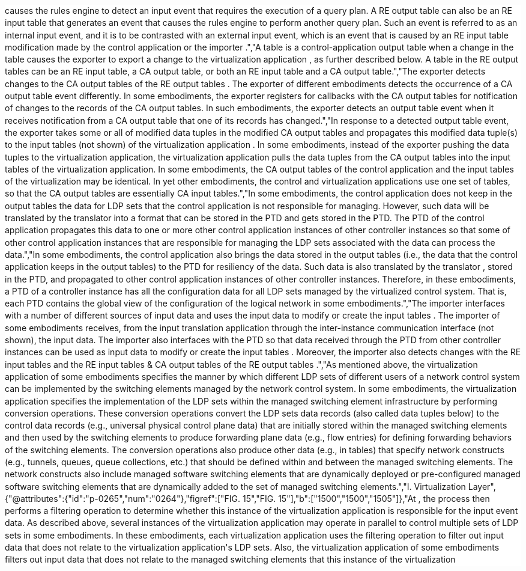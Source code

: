 causes the rules engine to detect an input event that requires the execution of a query plan. A RE output table  can also be an RE input table  that generates an event that causes the rules engine to perform another query plan. Such an event is referred to as an internal input event, and it is to be contrasted with an external input event, which is an event that is caused by an RE input table modification made by the control application  or the importer .","A table is a control-application output table when a change in the table causes the exporter  to export a change to the virtualization application , as further described below. A table in the RE output tables  can be an RE input table, a CA output table, or both an RE input table and a CA output table.","The exporter  detects changes to the CA output tables of the RE output tables . The exporter of different embodiments detects the occurrence of a CA output table event differently. In some embodiments, the exporter registers for callbacks with the CA output tables for notification of changes to the records of the CA output tables. In such embodiments, the exporter  detects an output table event when it receives notification from a CA output table that one of its records has changed.","In response to a detected output table event, the exporter  takes some or all of modified data tuples in the modified CA output tables and propagates this modified data tuple(s) to the input tables (not shown) of the virtualization application . In some embodiments, instead of the exporter  pushing the data tuples to the virtualization application, the virtualization application  pulls the data tuples from the CA output tables  into the input tables of the virtualization application. In some embodiments, the CA output tables  of the control application  and the input tables of the virtualization  may be identical. In yet other embodiments, the control and virtualization applications use one set of tables, so that the CA output tables are essentially CA input tables.","In some embodiments, the control application does not keep in the output tables  the data for LDP sets that the control application is not responsible for managing. However, such data will be translated by the translator  into a format that can be stored in the PTD and gets stored in the PTD. The PTD of the control application  propagates this data to one or more other control application instances of other controller instances so that some of other control application instances that are responsible for managing the LDP sets associated with the data can process the data.","In some embodiments, the control application also brings the data stored in the output tables  (i.e., the data that the control application keeps in the output tables) to the PTD for resiliency of the data. Such data is also translated by the translator , stored in the PTD, and propagated to other control application instances of other controller instances. Therefore, in these embodiments, a PTD of a controller instance has all the configuration data for all LDP sets managed by the virtualized control system. That is, each PTD contains the global view of the configuration of the logical network in some embodiments.","The importer  interfaces with a number of different sources of input data and uses the input data to modify or create the input tables . The importer  of some embodiments receives, from the input translation application  through the inter-instance communication interface (not shown), the input data. The importer  also interfaces with the PTD  so that data received through the PTD from other controller instances can be used as input data to modify or create the input tables . Moreover, the importer  also detects changes with the RE input tables and the RE input tables & CA output tables of the RE output tables .","As mentioned above, the virtualization application of some embodiments specifies the manner by which different LDP sets of different users of a network control system can be implemented by the switching elements managed by the network control system. In some embodiments, the virtualization application specifies the implementation of the LDP sets within the managed switching element infrastructure by performing conversion operations. These conversion operations convert the LDP sets data records (also called data tuples below) to the control data records (e.g., universal physical control plane data) that are initially stored within the managed switching elements and then used by the switching elements to produce forwarding plane data (e.g., flow entries) for defining forwarding behaviors of the switching elements. The conversion operations also produce other data (e.g., in tables) that specify network constructs (e.g., tunnels, queues, queue collections, etc.) that should be defined within and between the managed switching elements. The network constructs also include managed software switching elements that are dynamically deployed or pre-configured managed software switching elements that are dynamically added to the set of managed switching elements.","I. Virtualization Layer",{"@attributes":{"id":"p-0265","num":"0264"},"figref":["FIG. 15","FIG. 15"],"b":["1500","1500","1505"]},"At , the process  then performs a filtering operation to determine whether this instance of the virtualization application is responsible for the input event data. As described above, several instances of the virtualization application may operate in parallel to control multiple sets of LDP sets in some embodiments. In these embodiments, each virtualization application uses the filtering operation to filter out input data that does not relate to the virtualization application's LDP sets. Also, the virtualization application of some embodiments filters out input data that does not relate to the managed switching elements that this instance of the virtualization